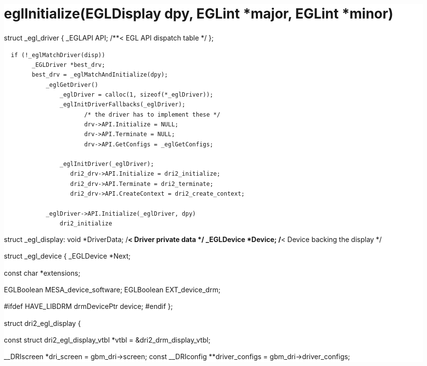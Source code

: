    
# eglInitialize(EGLDisplay dpy, EGLint *major, EGLint *minor)

struct _egl_driver
{
   _EGLAPI API;  /**< EGL API dispatch table */
};

      if (!_eglMatchDriver(disp))
            _EGLDriver *best_drv;
            best_drv = _eglMatchAndInitialize(dpy);
                _eglGetDriver()
                    _eglDriver = calloc(1, sizeof(*_eglDriver));
                    _eglInitDriverFallbacks(_eglDriver);
                           /* the driver has to implement these */
                           drv->API.Initialize = NULL;
                           drv->API.Terminate = NULL;
                           drv->API.GetConfigs = _eglGetConfigs;

                    _eglInitDriver(_eglDriver);
                       dri2_drv->API.Initialize = dri2_initialize;
                       dri2_drv->API.Terminate = dri2_terminate;
                       dri2_drv->API.CreateContext = dri2_create_context;
 
                _eglDriver->API.Initialize(_eglDriver, dpy)
                    dri2_initialize







struct _egl_display:
   void *DriverData;          /**< Driver private data */
   _EGLDevice *Device;        /**< Device backing the display */


struct _egl_device {
   _EGLDevice *Next;

   const char *extensions;

   EGLBoolean MESA_device_software;
   EGLBoolean EXT_device_drm;

#ifdef HAVE_LIBDRM
   drmDevicePtr device;
#endif
};


struct dri2_egl_display
{

   const struct dri2_egl_display_vtbl *vtbl = &dri2_drm_display_vtbl;

   __DRIscreen              *dri_screen = gbm_dri->screen;
   const __DRIconfig       **driver_configs = gbm_dri->driver_configs;
